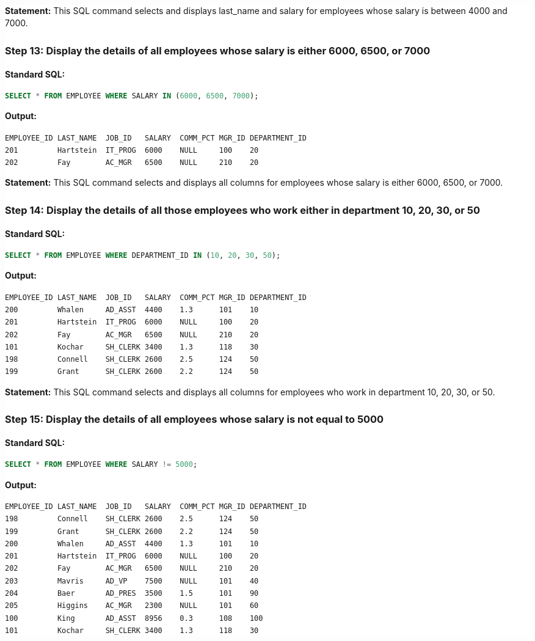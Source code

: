 **Statement:**
This SQL command selects and displays last_name and salary for employees whose salary is between 4000 and 7000.

### Step 13: Display the details of all employees whose salary is either 6000, 6500, or 7000

**Standard SQL:**
```sql
SELECT * FROM EMPLOYEE WHERE SALARY IN (6000, 6500, 7000);
```

**Output:**
```
EMPLOYEE_ID LAST_NAME  JOB_ID   SALARY  COMM_PCT MGR_ID DEPARTMENT_ID
201         Hartstein  IT_PROG  6000    NULL     100    20
202         Fay        AC_MGR   6500    NULL     210    20
```

**Statement:**
This SQL command selects and displays all columns for employees whose salary is either 6000, 6500, or 7000.

### Step 14: Display the details of all those employees who work either in department 10, 20, 30, or 50

**Standard SQL:**
```sql
SELECT * FROM EMPLOYEE WHERE DEPARTMENT_ID IN (10, 20, 30, 50);
```

**Output:**
```
EMPLOYEE_ID LAST_NAME  JOB_ID   SALARY  COMM_PCT MGR_ID DEPARTMENT_ID
200         Whalen     AD_ASST  4400    1.3      101    10
201         Hartstein  IT_PROG  6000    NULL     100    20
202         Fay        AC_MGR   6500    NULL     210    20
101         Kochar     SH_CLERK 3400    1.3      118    30
198         Connell    SH_CLERK 2600    2.5      124    50
199         Grant      SH_CLERK 2600    2.2      124    50
```

**Statement:**
This SQL command selects and displays all columns for employees who work in department 10, 20, 30, or 50.

### Step 15: Display the details of all employees whose salary is not equal to 5000

**Standard SQL:**
```sql
SELECT * FROM EMPLOYEE WHERE SALARY != 5000;
```

**Output:**
```
EMPLOYEE_ID LAST_NAME  JOB_ID   SALARY  COMM_PCT MGR_ID DEPARTMENT_ID
198         Connell    SH_CLERK 2600    2.5      124    50
199         Grant      SH_CLERK 2600    2.2      124    50
200         Whalen     AD_ASST  4400    1.3      101    10
201         Hartstein  IT_PROG  6000    NULL     100    20
202         Fay        AC_MGR   6500    NULL     210    20
203         Mavris     AD_VP    7500    NULL     101    40
204         Baer       AD_PRES  3500    1.5      101    90
205         Higgins    AC_MGR   2300    NULL     101    60
100         King       AD_ASST  8956    0.3      108    100
101         Kochar     SH_CLERK 3400    1.3      118    30
```
